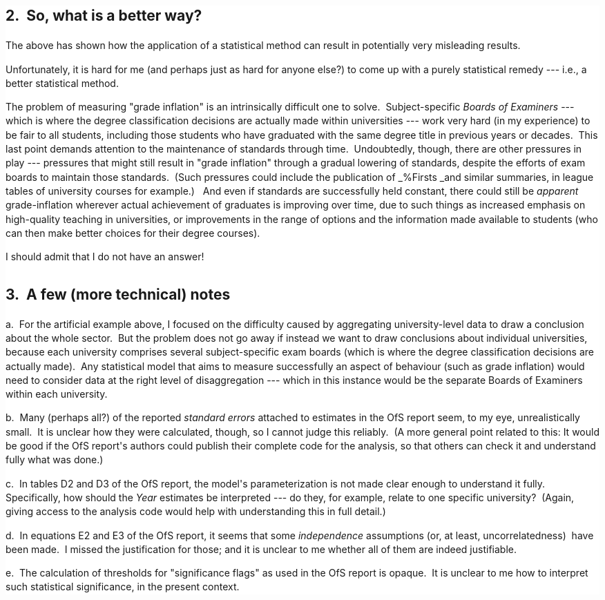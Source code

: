 
## 2.  So, what is a better way?


The above has shown how the application of a statistical method can result in potentially very misleading results.

Unfortunately, it is hard for me (and perhaps just as hard for anyone else?) to come up with a purely statistical remedy --- i.e., a better statistical method.

The problem of measuring "grade inflation" is an intrinsically difficult one to solve.  Subject-specific _Boards of Examiners_ --- which is where the degree classification decisions are actually made within universities --- work very hard (in my experience) to be fair to all students, including those students who have graduated with the same degree title in previous years or decades.  This last point demands attention to the maintenance of standards through time.  Undoubtedly, though, there are other pressures in play --- pressures that might still result in "grade inflation" through a gradual lowering of standards, despite the efforts of exam boards to maintain those standards.  (Such pressures could include the publication of _%Firsts _and similar summaries, in league tables of university courses for example.)   And even if standards are successfully held constant, there could still be _apparent_ grade-inflation wherever actual achievement of graduates is improving over time, due to such things as increased emphasis on high-quality teaching in universities, or improvements in the range of options and the information made available to students (who can then make better choices for their degree courses).

I should admit that I do not have an answer!


## 3.  A few (more technical) notes


a.  For the artificial example above, I focused on the difficulty caused by aggregating university-level data to draw a conclusion about the whole sector.  But the problem does not go away if instead we want to draw conclusions about individual universities, because each university comprises several subject-specific exam boards (which is where the degree classification decisions are actually made).  Any statistical model that aims to measure successfully an aspect of behaviour (such as grade inflation) would need to consider data at the right level of disaggregation --- which in this instance would be the separate Boards of Examiners within each university.

b.  Many (perhaps all?) of the reported _standard errors_ attached to estimates in the OfS report seem, to my eye, unrealistically small.  It is unclear how they were calculated, though, so I cannot judge this reliably.  (A more general point related to this: It would be good if the OfS report's authors could publish their complete code for the analysis, so that others can check it and understand fully what was done.)

c.  In tables D2 and D3 of the OfS report, the model's parameterization is not made clear enough to understand it fully.  Specifically, how should the _Year_ estimates be interpreted --- do they, for example, relate to one specific university?  (Again, giving access to the analysis code would help with understanding this in full detail.)

d.  In equations E2 and E3 of the OfS report, it seems that some _independence_ assumptions (or, at least, uncorrelatedness)  have been made.  I missed the justification for those; and it is unclear to me whether all of them are indeed justifiable.

e.  The calculation of thresholds for "significance flags" as used in the OfS report is opaque.  It is unclear to me how to interpret such statistical significance, in the present context.
